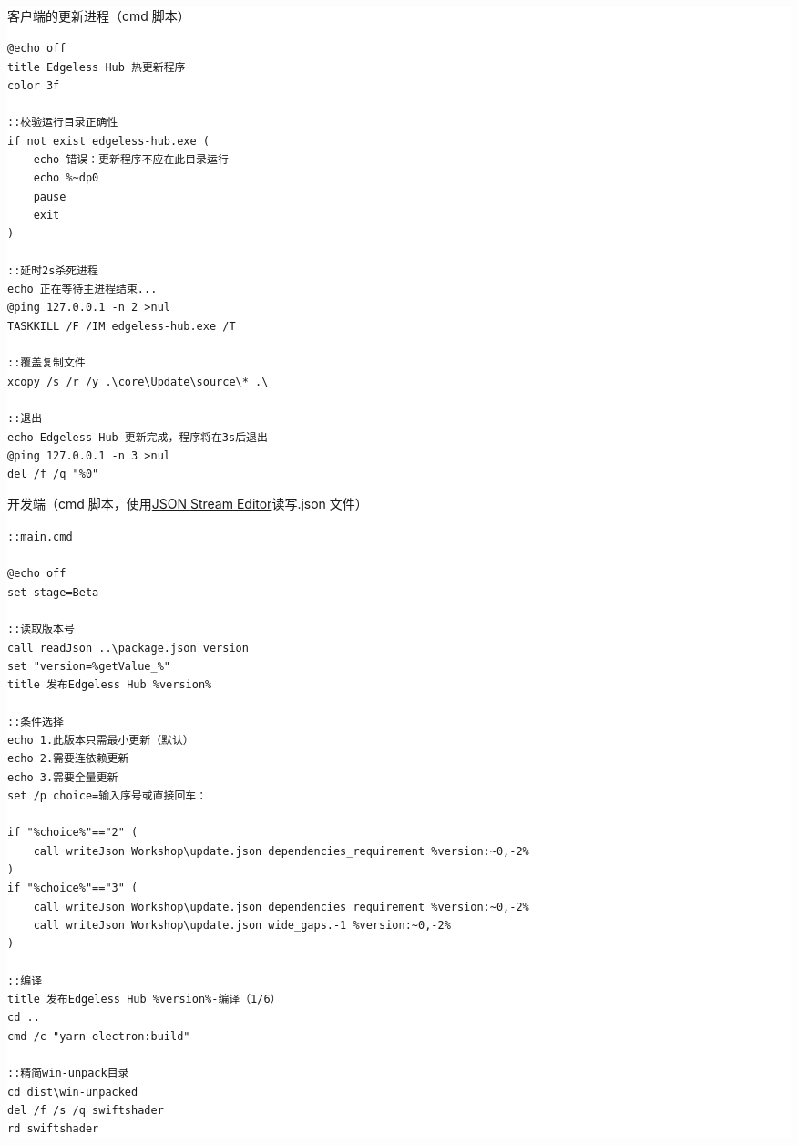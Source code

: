 客户端的更新进程（cmd 脚本）

```
@echo off
title Edgeless Hub 热更新程序
color 3f

::校验运行目录正确性
if not exist edgeless-hub.exe (
    echo 错误：更新程序不应在此目录运行
    echo %~dp0
    pause
    exit
)

::延时2s杀死进程
echo 正在等待主进程结束...
@ping 127.0.0.1 -n 2 >nul
TASKKILL /F /IM edgeless-hub.exe /T

::覆盖复制文件
xcopy /s /r /y .\core\Update\source\* .\

::退出
echo Edgeless Hub 更新完成，程序将在3s后退出
@ping 127.0.0.1 -n 3 >nul
del /f /q "%0"
```

开发端（cmd 脚本，使用[JSON Stream Editor](https://github.com/tidwall/jj)读写.json 文件）

```
::main.cmd

@echo off
set stage=Beta

::读取版本号
call readJson ..\package.json version
set "version=%getValue_%"
title 发布Edgeless Hub %version%

::条件选择
echo 1.此版本只需最小更新（默认）
echo 2.需要连依赖更新
echo 3.需要全量更新
set /p choice=输入序号或直接回车：

if "%choice%"=="2" (
    call writeJson Workshop\update.json dependencies_requirement %version:~0,-2%
)
if "%choice%"=="3" (
    call writeJson Workshop\update.json dependencies_requirement %version:~0,-2%
    call writeJson Workshop\update.json wide_gaps.-1 %version:~0,-2%
)

::编译
title 发布Edgeless Hub %version%-编译（1/6）
cd ..
cmd /c "yarn electron:build"

::精简win-unpack目录
cd dist\win-unpacked
del /f /s /q swiftshader
rd swiftshader
```